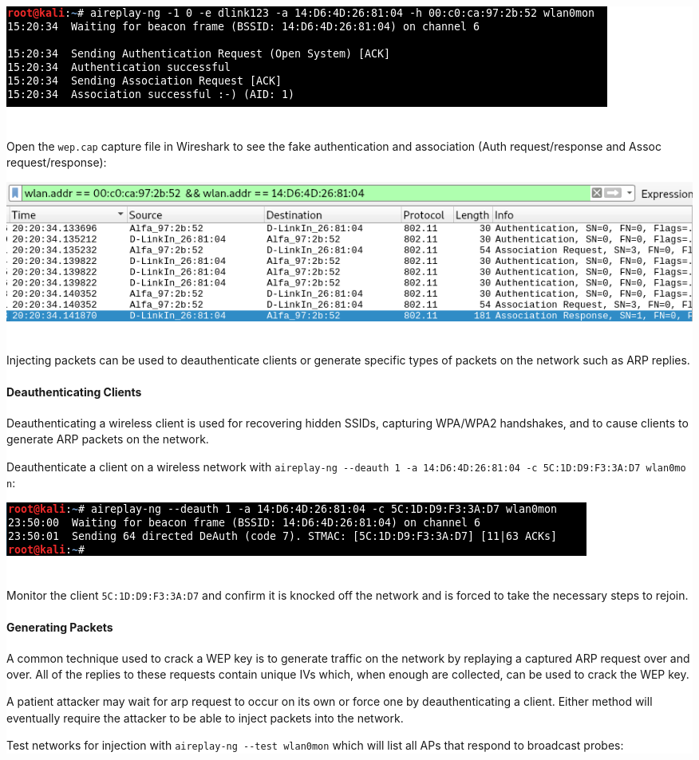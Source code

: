 ![](images/A%20Review%20of%20Wireless%20Attack%20Techniques/image012.png)<br><br>

Open the `wep.cap` capture file in Wireshark to see the fake authentication and association (Auth request/response and Assoc request/response):

![](images/A%20Review%20of%20Wireless%20Attack%20Techniques/image013.png)<br><br>

Injecting packets can be used to deauthenticate clients or generate specific types of packets on the network such as ARP replies.

#### Deauthenticating Clients

Deauthenticating a wireless client is used for recovering hidden SSIDs, capturing WPA/WPA2 handshakes, and to cause clients to generate ARP packets on the network.  

Deauthenticate a client on a wireless network with `aireplay-ng --deauth 1 -a 14:D6:4D:26:81:04 -c 5C:1D:D9:F3:3A:D7 wlan0mon`:

![](images/A%20Review%20of%20Wireless%20Attack%20Techniques/image014.png)<br><br>

Monitor the client `5C:1D:D9:F3:3A:D7` and confirm it is knocked off the network and is forced to take the necessary steps to rejoin.

#### Generating Packets

A common technique used to crack a WEP key is to generate traffic on the network by replaying a captured ARP request over and over.  All of the replies to these requests contain unique IVs which, when enough are collected, can be used to crack the WEP key.

A patient attacker may wait for arp request to occur on its own or force one by deauthenticating a client.  Either method will eventually require the attacker to be able to inject packets into the network.

Test networks for injection with `aireplay-ng --test wlan0mon` which will list all APs that respond to broadcast probes:
